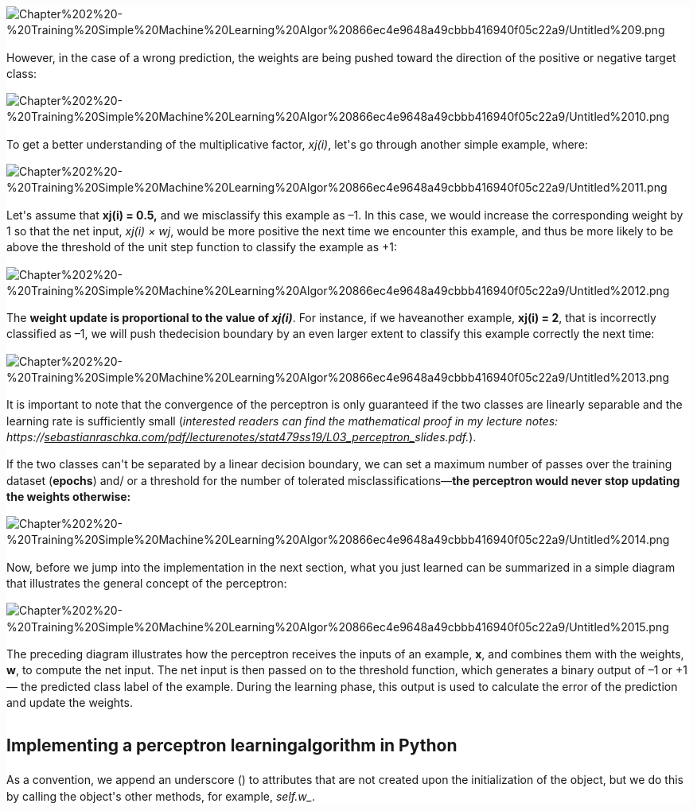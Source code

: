 ![Chapter%202%20-%20Training%20Simple%20Machine%20Learning%20Algor%20866ec4e9648a49cbbb416940f05c22a9/Untitled%209.png](Chapter%202%20-%20Training%20Simple%20Machine%20Learning%20Algor%20866ec4e9648a49cbbb416940f05c22a9/Untitled%209.png)

However, in the case of a wrong prediction, the weights are being pushed toward the direction of the positive or negative target class:

![Chapter%202%20-%20Training%20Simple%20Machine%20Learning%20Algor%20866ec4e9648a49cbbb416940f05c22a9/Untitled%2010.png](Chapter%202%20-%20Training%20Simple%20Machine%20Learning%20Algor%20866ec4e9648a49cbbb416940f05c22a9/Untitled%2010.png)

To get a better understanding of the multiplicative factor, *xj(i)*, let's go through another simple example, where:

![Chapter%202%20-%20Training%20Simple%20Machine%20Learning%20Algor%20866ec4e9648a49cbbb416940f05c22a9/Untitled%2011.png](Chapter%202%20-%20Training%20Simple%20Machine%20Learning%20Algor%20866ec4e9648a49cbbb416940f05c22a9/Untitled%2011.png)

Let's assume that **xj(i) = 0.5,** and we misclassify this example as –1. In this case, we would increase the corresponding weight by 1 so that the net input, *xj(i) × wj*, would be more positive the next time we encounter this example, and thus be more likely to be above the threshold of the unit step function to classify the example as +1:

![Chapter%202%20-%20Training%20Simple%20Machine%20Learning%20Algor%20866ec4e9648a49cbbb416940f05c22a9/Untitled%2012.png](Chapter%202%20-%20Training%20Simple%20Machine%20Learning%20Algor%20866ec4e9648a49cbbb416940f05c22a9/Untitled%2012.png)

The **weight update is proportional to the value of *xj(i)***. For instance, if we haveanother example, **xj(i) = 2**, that is incorrectly classified as –1, we will push thedecision boundary by an even larger extent to classify this example correctly the next time:

![Chapter%202%20-%20Training%20Simple%20Machine%20Learning%20Algor%20866ec4e9648a49cbbb416940f05c22a9/Untitled%2013.png](Chapter%202%20-%20Training%20Simple%20Machine%20Learning%20Algor%20866ec4e9648a49cbbb416940f05c22a9/Untitled%2013.png)

It is important to note that the convergence of the perceptron is only guaranteed if the two classes are linearly separable and the learning rate is sufficiently small (*interested readers can find the mathematical proof in my lecture notes: https://[sebastianraschka.com/pdf/lecturenotes/stat479ss19/L03_perceptron_](http://sebastianraschka.com/pdf/lecture-notes/stat479ss19/L03_perceptron_)slides.pdf.*).

If the two classes can't be separated by a linear decision boundary,
we can set a maximum number of passes over the training dataset (**epochs**) and/
or a threshold for the number of tolerated misclassifications—**the perceptron would
never stop updating the weights otherwise:**

![Chapter%202%20-%20Training%20Simple%20Machine%20Learning%20Algor%20866ec4e9648a49cbbb416940f05c22a9/Untitled%2014.png](Chapter%202%20-%20Training%20Simple%20Machine%20Learning%20Algor%20866ec4e9648a49cbbb416940f05c22a9/Untitled%2014.png)

Now, before we jump into the implementation in the next section, what you just learned can be summarized in a simple diagram that illustrates the general concept of the perceptron:

![Chapter%202%20-%20Training%20Simple%20Machine%20Learning%20Algor%20866ec4e9648a49cbbb416940f05c22a9/Untitled%2015.png](Chapter%202%20-%20Training%20Simple%20Machine%20Learning%20Algor%20866ec4e9648a49cbbb416940f05c22a9/Untitled%2015.png)

The preceding diagram illustrates how the perceptron receives the inputs of an example, **x**, and combines them with the weights, **w**, to compute the net input. The net input is then passed on to the threshold function, which generates a binary output of –1 or +1— the predicted class label of the example. During the learning phase, this output is used to calculate the error of the prediction and update the weights.

## Implementing a perceptron learningalgorithm in Python

As a convention, we append an underscore () to attributes that are not created upon
the initialization of the object, but we do this by calling the object's other methods,
for example, *self.w_*.
